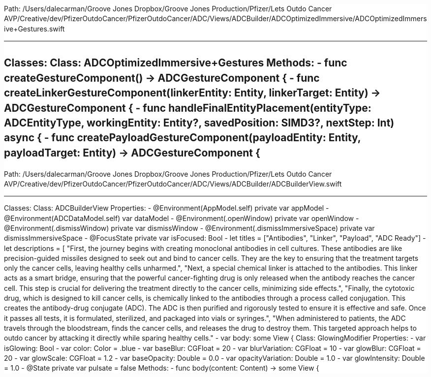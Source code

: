 
Path: /Users/dalecarman/Groove Jones Dropbox/Groove Jones Production/Pfizer/Lets Outdo Cancer AVP/Creative/dev/PfizerOutdoCancer/PfizerOutdoCancer/ADC/Views/ADCBuilder/ADCOptimizedImmersive/ADCOptimizedImmersive+Gestures.swift

---
Classes:
  Class: ADCOptimizedImmersive+Gestures
    Methods:
      - func createGestureComponent() -> ADCGestureComponent {
      - func createLinkerGestureComponent(linkerEntity: Entity, linkerTarget: Entity) -> ADCGestureComponent {
      - func handleFinalEntityPlacement(entityType: ADCEntityType,
                                  workingEntity: Entity?,
                                  savedPosition: SIMD3<Float>?,
                                  nextStep: Int) async {
      - func createPayloadGestureComponent(payloadEntity: Entity, payloadTarget: Entity) -> ADCGestureComponent {
---


Path: /Users/dalecarman/Groove Jones Dropbox/Groove Jones Production/Pfizer/Lets Outdo Cancer AVP/Creative/dev/PfizerOutdoCancer/PfizerOutdoCancer/ADC/Views/ADCBuilder/ADCBuilderView.swift

---
Classes:
  Class: ADCBuilderView
    Properties:
      - @Environment(AppModel.self) private var appModel
      - @Environment(ADCDataModel.self) var dataModel
      - @Environment(\.openWindow) private var openWindow
      - @Environment(\.dismissWindow) private var dismissWindow
      - @Environment(\.dismissImmersiveSpace) private var dismissImmersiveSpace
      - @FocusState private var isFocused: Bool
      - let titles = ["Antibodies", "Linker", "Payload", "ADC Ready"]
      - let descriptions = [
 "First, the journey begins with creating monoclonal antibodies in cell cultures. These antibodies are like precision-guided missiles designed to seek out and bind to cancer cells. They are the key to ensuring that the treatment targets only the cancer cells, leaving healthy cells unharmed.", "Next, a special chemical linker is attached to the antibodies. This linker acts as a smart bridge, ensuring that the powerful cancer-fighting drug is only released when the antibody reaches the cancer cell. This step is crucial for delivering the treatment directly to the cancer cells, minimizing side effects.", "Finally, the cytotoxic drug, which is designed to kill cancer cells, is chemically linked to the antibodies through a process called conjugation. This creates the antibody-drug conjugate (ADC). The ADC is then purified and rigorously tested to ensure it is effective and safe. Once it passes all tests, it is formulated, sterilized, and packaged into vials or syringes.", "When administered to patients, the ADC travels through the bloodstream, finds the cancer cells, and releases the drug to destroy them. This targeted approach helps to outdo cancer by attacking it directly while sparing healthy cells."
      - var body: some View {
  Class: GlowingModifier
    Properties:
      - var isGlowing: Bool
      - var color: Color = .blue
      - var baseBlur: CGFloat = 20
      - var blurVariation: CGFloat = 10
      - var glowBlur: CGFloat = 20
      - var glowScale: CGFloat = 1.2
      - var baseOpacity: Double = 0.0
      - var opacityVariation: Double = 1.0
      - var glowIntensity: Double = 1.0
      - @State private var pulsate = false
    Methods:
      - func body(content: Content) -> some View {